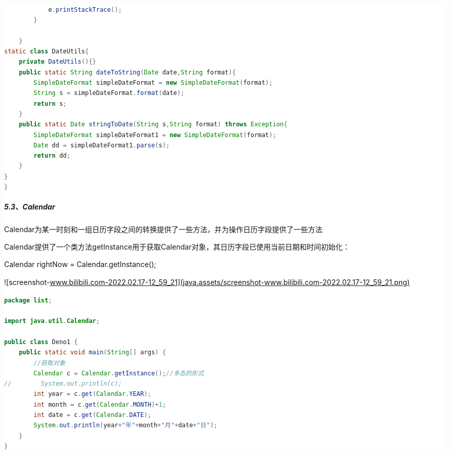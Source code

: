 ```java
            e.printStackTrace();
        }

    }
static class DateUtils{
    private DateUtils(){}
    public static String dateToString(Date date,String format){
        SimpleDateFormat simpleDateFormat = new SimpleDateFormat(format);
        String s = simpleDateFormat.format(date);
        return s;
    }
    public static Date stringToDate(String s,String format) throws Exception{
        SimpleDateFormat simpleDateFormat1 = new SimpleDateFormat(format);
        Date dd = simpleDateFormat1.parse(s);
        return dd;
    }
}
}
```



##### **5.3、Calendar**

Calendar为某一时刻和一组日历字段之间的转换提供了一些方法，并为操作日历字段提供了一些方法

Calendar提供了一个类方法getInstance用于获取Calendar对象，其日历字段已使用当前日期和时间初始化：

Calendar rightNow = Calendar.getInstance();

![screenshot-www.bilibili.com-2022.02.17-12_59_21](java.assets/screenshot-www.bilibili.com-2022.02.17-12_59_21.png)

```java
package list;

import java.util.Calendar;

public class Deno1 {
    public static void main(String[] args) {
        //获取对象
        Calendar c = Calendar.getInstance();//多态的形式
//        System.out.println(c);
        int year = c.get(Calendar.YEAR);
        int month = c.get(Calendar.MONTH)+1;
        int date = c.get(Calendar.DATE);
        System.out.println(year+"年"+month+"月"+date+"日");
    }
}

```
